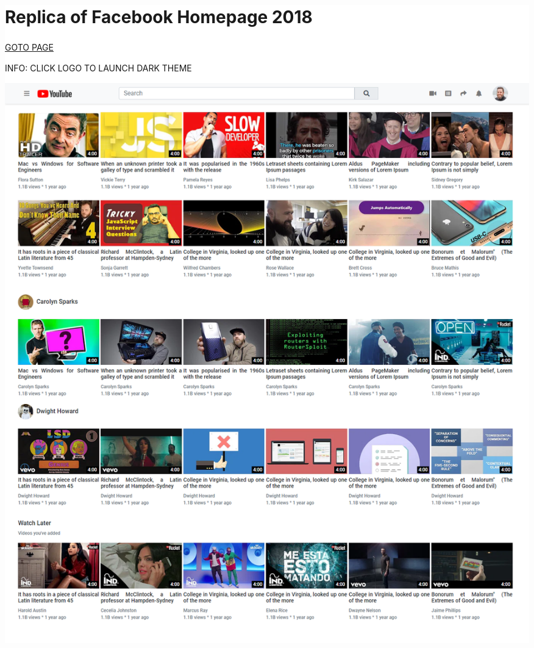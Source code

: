 <h1>Replica of Facebook Homepage 2018</h1>
<a href="https://sanjaypj.github.io/-replica-youtube-2018-light-dark-using-bootstrap/">GOTO PAGE</a>
<p>INFO: CLICK LOGO TO LAUNCH DARK THEME</p>
<img src="screen/1.png" width="100%">
